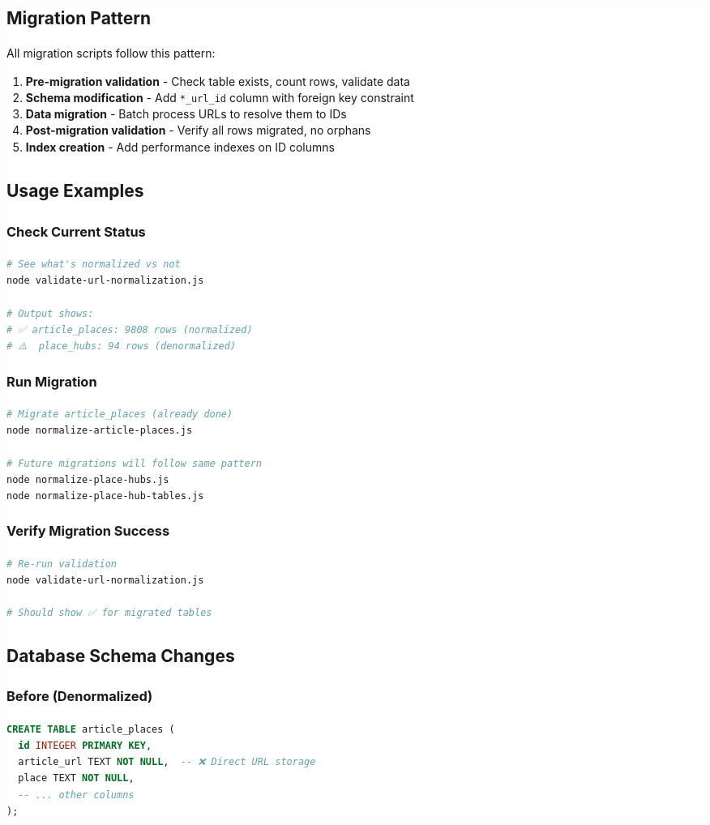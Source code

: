 ## Migration Pattern

All migration scripts follow this pattern:

1. **Pre-migration validation** - Check table exists, count rows, validate data
2. **Schema modification** - Add `*_url_id` column with foreign key constraint
3. **Data migration** - Batch process URLs to resolve them to IDs
4. **Post-migration validation** - Verify all rows migrated, no orphans
5. **Index creation** - Add performance indexes on ID columns

## Usage Examples

### Check Current Status
```bash
# See what's normalized vs not
node validate-url-normalization.js

# Output shows:
# ✅ article_places: 9808 rows (normalized)
# ⚠️  place_hubs: 94 rows (denormalized)
```

### Run Migration
```bash
# Migrate article_places (already done)
node normalize-article-places.js

# Future migrations will follow same pattern
node normalize-place-hubs.js
node normalize-place-hub-tables.js
```

### Verify Migration Success
```bash
# Re-run validation
node validate-url-normalization.js

# Should show ✅ for migrated tables
```

## Database Schema Changes

### Before (Denormalized)
```sql
CREATE TABLE article_places (
  id INTEGER PRIMARY KEY,
  article_url TEXT NOT NULL,  -- ❌ Direct URL storage
  place TEXT NOT NULL,
  -- ... other columns
);
```
